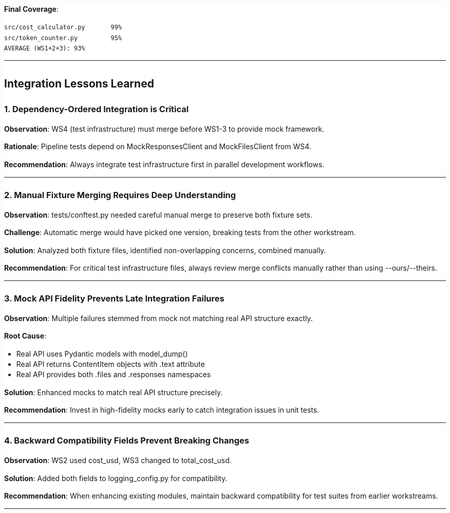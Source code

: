 **Final Coverage**:
```
src/cost_calculator.py       99%
src/token_counter.py         95%
AVERAGE (WS1+2+3): 93%
```

---

## Integration Lessons Learned

### 1. Dependency-Ordered Integration is Critical
**Observation**: WS4 (test infrastructure) must merge before WS1-3 to provide mock framework.

**Rationale**: Pipeline tests depend on MockResponsesClient and MockFilesClient from WS4.

**Recommendation**: Always integrate test infrastructure first in parallel development workflows.

---

### 2. Manual Fixture Merging Requires Deep Understanding
**Observation**: tests/conftest.py needed careful manual merge to preserve both fixture sets.

**Challenge**: Automatic merge would have picked one version, breaking tests from the other workstream.

**Solution**: Analyzed both fixture files, identified non-overlapping concerns, combined manually.

**Recommendation**: For critical test infrastructure files, always review merge conflicts manually rather than using --ours/--theirs.

---

### 3. Mock API Fidelity Prevents Late Integration Failures
**Observation**: Multiple failures stemmed from mock not matching real API structure exactly.

**Root Cause**:
- Real API uses Pydantic models with model_dump()
- Real API returns ContentItem objects with .text attribute
- Real API provides both .files and .responses namespaces

**Solution**: Enhanced mocks to match real API structure precisely.

**Recommendation**: Invest in high-fidelity mocks early to catch integration issues in unit tests.

---

### 4. Backward Compatibility Fields Prevent Breaking Changes
**Observation**: WS2 used cost_usd, WS3 changed to total_cost_usd.

**Solution**: Added both fields to logging_config.py for compatibility.

**Recommendation**: When enhancing existing modules, maintain backward compatibility for test suites from earlier workstreams.

---